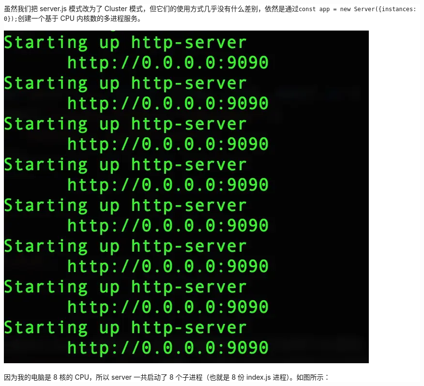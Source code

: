 虽然我们把 server.js 模式改为了 Cluster 模式，但它们的使用方式几乎没有什么差别，依然是通过`const app = new Server({instances: 0});`创建一个基于 CPU 内核数的多进程服务。

![](./images/c8bacaa42687192a936981e84b71371f.webp )

因为我的电脑是 8 核的 CPU，所以 server 一共启动了 8 个子进程（也就是 8 份 index.js 进程）。如图所示：
